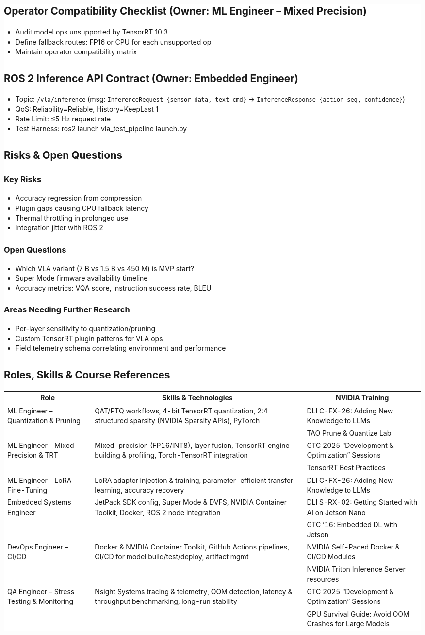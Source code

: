 ## Operator Compatibility Checklist (Owner: ML Engineer – Mixed Precision)

- Audit model ops unsupported by TensorRT 10.3  
- Define fallback routes: FP16 or CPU for each unsupported op  
- Maintain operator compatibility matrix  

## ROS 2 Inference API Contract (Owner: Embedded Engineer)

- Topic: `/vla/inference` (msg: `InferenceRequest {sensor_data, text_cmd}` → `InferenceResponse {action_seq, confidence}`)  
- QoS: Reliability=Reliable, History=KeepLast 1  
- Rate Limit: ≤5 Hz request rate  
- Test Harness: ros2 launch vla_test_pipeline launch.py  

## Risks & Open Questions

### Key Risks

- Accuracy regression from compression  
- Plugin gaps causing CPU fallback latency  
- Thermal throttling in prolonged use  
- Integration jitter with ROS 2  

### Open Questions

- Which VLA variant (7 B vs 1.5 B vs 450 M) is MVP start?  
- Super Mode firmware availability timeline  
- Accuracy metrics: VQA score, instruction success rate, BLEU  

### Areas Needing Further Research

- Per-layer sensitivity to quantization/pruning  
- Custom TensorRT plugin patterns for VLA ops  
- Field telemetry schema correlating environment and performance  

## Roles, Skills & Course References

| Role                                | Skills & Technologies                                                                                       | NVIDIA Training                                                                                                                    |
|-------------------------------------|--------------------------------------------------------------------------------------------------------------|------------------------------------------------------------------------------------------------------------------------------------|
| ML Engineer – Quantization & Pruning| QAT/PTQ workflows, 4-bit TensorRT quantization, 2:4 structured sparsity (NVIDIA Sparsity APIs), PyTorch     | DLI C-FX-26: Adding New Knowledge to LLMs  |
|  |  | TAO Prune & Quantize Lab                                                               |
| ML Engineer – Mixed Precision & TRT | Mixed-precision (FP16/INT8), layer fusion, TensorRT engine building & profiling, Torch-TensorRT integration | GTC 2025 “Development & Optimization” Sessions  |
|  |  | TensorRT Best Practices                                                           |
| ML Engineer – LoRA Fine-Tuning      | LoRA adapter injection & training, parameter-efficient transfer learning, accuracy recovery                 | DLI C-FX-26: Adding New Knowledge to LLMs                                                                                           |
| Embedded Systems Engineer           | JetPack SDK config, Super Mode & DVFS, NVIDIA Container Toolkit, Docker, ROS 2 node integration             | DLI S-RX-02: Getting Started with AI on Jetson Nano  |
|  |  | GTC ’16: Embedded DL with Jetson                                            |
| DevOps Engineer – CI/CD             | Docker & NVIDIA Container Toolkit, GitHub Actions pipelines, CI/CD for model build/test/deploy, artifact mgmt| NVIDIA Self-Paced Docker & CI/CD Modules  |
|  |  | NVIDIA Triton Inference Server resources                                                |
| QA Engineer – Stress Testing & Monitoring| Nsight Systems tracing & telemetry, OOM detection, latency & throughput benchmarking, long-run stability  | GTC 2025 “Development & Optimization” Sessions  |
|  |  | GPU Survival Guide: Avoid OOM Crashes for Large Models                            |
